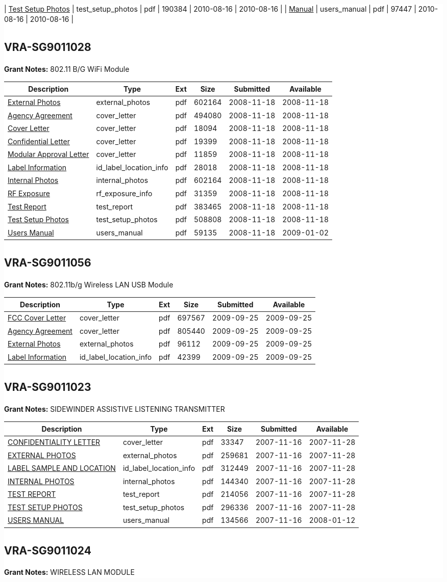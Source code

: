 | [Test Setup Photos](VRA-SG9011079/8cd7912d2eccab8152070dc242fb3956/1327210.pdf) | test_setup_photos | pdf | 190384 | 2010-08-16 | 2010-08-16 |
| [Manual](VRA-SG9011079/8cd7912d2eccab8152070dc242fb3956/1327209.pdf) | users_manual | pdf | 97447 | 2010-08-16 | 2010-08-16 |
## VRA-SG9011028
**Grant Notes:** 802.11 B/G WiFi Module

| Description | Type | Ext | Size | Submitted | Available |
| ----------- | ---- | --- | ---- | --------- | --------- |
| [External Photos](VRA-SG9011028/45095ec6c7a9651c4f13fb94e1d36011/1031995.pdf) | external_photos | pdf | 602164 | 2008-11-18 | 2008-11-18 |
| [Agency Agreement](VRA-SG9011028/45095ec6c7a9651c4f13fb94e1d36011/1031986.pdf) | cover_letter | pdf | 494080 | 2008-11-18 | 2008-11-18 |
| [Cover Letter](VRA-SG9011028/45095ec6c7a9651c4f13fb94e1d36011/1031987.pdf) | cover_letter | pdf | 18094 | 2008-11-18 | 2008-11-18 |
| [Confidential Letter](VRA-SG9011028/45095ec6c7a9651c4f13fb94e1d36011/1031988.pdf) | cover_letter | pdf | 19399 | 2008-11-18 | 2008-11-18 |
| [Modular Approval Letter](VRA-SG9011028/45095ec6c7a9651c4f13fb94e1d36011/1031991.pdf) | cover_letter | pdf | 11859 | 2008-11-18 | 2008-11-18 |
| [Label Information](VRA-SG9011028/45095ec6c7a9651c4f13fb94e1d36011/1031990.pdf) | id_label_location_info | pdf | 28018 | 2008-11-18 | 2008-11-18 |
| [Internal Photos](VRA-SG9011028/45095ec6c7a9651c4f13fb94e1d36011/1031995.pdf) | internal_photos | pdf | 602164 | 2008-11-18 | 2008-11-18 |
| [RF Exposure](VRA-SG9011028/45095ec6c7a9651c4f13fb94e1d36011/1031992.pdf) | rf_exposure_info | pdf | 31359 | 2008-11-18 | 2008-11-18 |
| [Test Report](VRA-SG9011028/45095ec6c7a9651c4f13fb94e1d36011/1031993.pdf) | test_report | pdf | 383465 | 2008-11-18 | 2008-11-18 |
| [Test Setup Photos](VRA-SG9011028/45095ec6c7a9651c4f13fb94e1d36011/1031994.pdf) | test_setup_photos | pdf | 508808 | 2008-11-18 | 2008-11-18 |
| [Users Manual](VRA-SG9011028/45095ec6c7a9651c4f13fb94e1d36011/1031985.pdf) | users_manual | pdf | 59135 | 2008-11-18 | 2009-01-02 |
## VRA-SG9011056
**Grant Notes:** 802.11b/g Wireless LAN USB Module

| Description | Type | Ext | Size | Submitted | Available |
| ----------- | ---- | --- | ---- | --------- | --------- |
| [FCC Cover Letter](VRA-SG9011056/531e90b55a3dcc50defd07840dd5125d/1175636.pdf) | cover_letter | pdf | 697567 | 2009-09-25 | 2009-09-25 |
| [Agency Agreement](VRA-SG9011056/531e90b55a3dcc50defd07840dd5125d/1175637.pdf) | cover_letter | pdf | 805440 | 2009-09-25 | 2009-09-25 |
| [External Photos](VRA-SG9011056/531e90b55a3dcc50defd07840dd5125d/1175638.pdf) | external_photos | pdf | 96112 | 2009-09-25 | 2009-09-25 |
| [Label Information](VRA-SG9011056/531e90b55a3dcc50defd07840dd5125d/1175639.pdf) | id_label_location_info | pdf | 42399 | 2009-09-25 | 2009-09-25 |
## VRA-SG9011023
**Grant Notes:** SIDEWINDER ASSISTIVE LISTENING TRANSMITTER

| Description | Type | Ext | Size | Submitted | Available |
| ----------- | ---- | --- | ---- | --------- | --------- |
| [CONFIDENTIALITY LETTER](VRA-SG9011023/c9109491d866df322585b27698e1fa24/869705.pdf) | cover_letter | pdf | 33347 | 2007-11-16 | 2007-11-28 |
| [EXTERNAL PHOTOS](VRA-SG9011023/c9109491d866df322585b27698e1fa24/869706.pdf) | external_photos | pdf | 259681 | 2007-11-16 | 2007-11-28 |
| [LABEL SAMPLE AND LOCATION](VRA-SG9011023/c9109491d866df322585b27698e1fa24/869708.pdf) | id_label_location_info | pdf | 312449 | 2007-11-16 | 2007-11-28 |
| [INTERNAL PHOTOS](VRA-SG9011023/c9109491d866df322585b27698e1fa24/869707.pdf) | internal_photos | pdf | 144340 | 2007-11-16 | 2007-11-28 |
| [TEST REPORT](VRA-SG9011023/c9109491d866df322585b27698e1fa24/869704.pdf) | test_report | pdf | 214056 | 2007-11-16 | 2007-11-28 |
| [TEST SETUP PHOTOS](VRA-SG9011023/c9109491d866df322585b27698e1fa24/869712.pdf) | test_setup_photos | pdf | 296336 | 2007-11-16 | 2007-11-28 |
| [USERS MANUAL](VRA-SG9011023/c9109491d866df322585b27698e1fa24/869703.pdf) | users_manual | pdf | 134566 | 2007-11-16 | 2008-01-12 |
## VRA-SG9011024
**Grant Notes:** WIRELESS LAN MODULE
